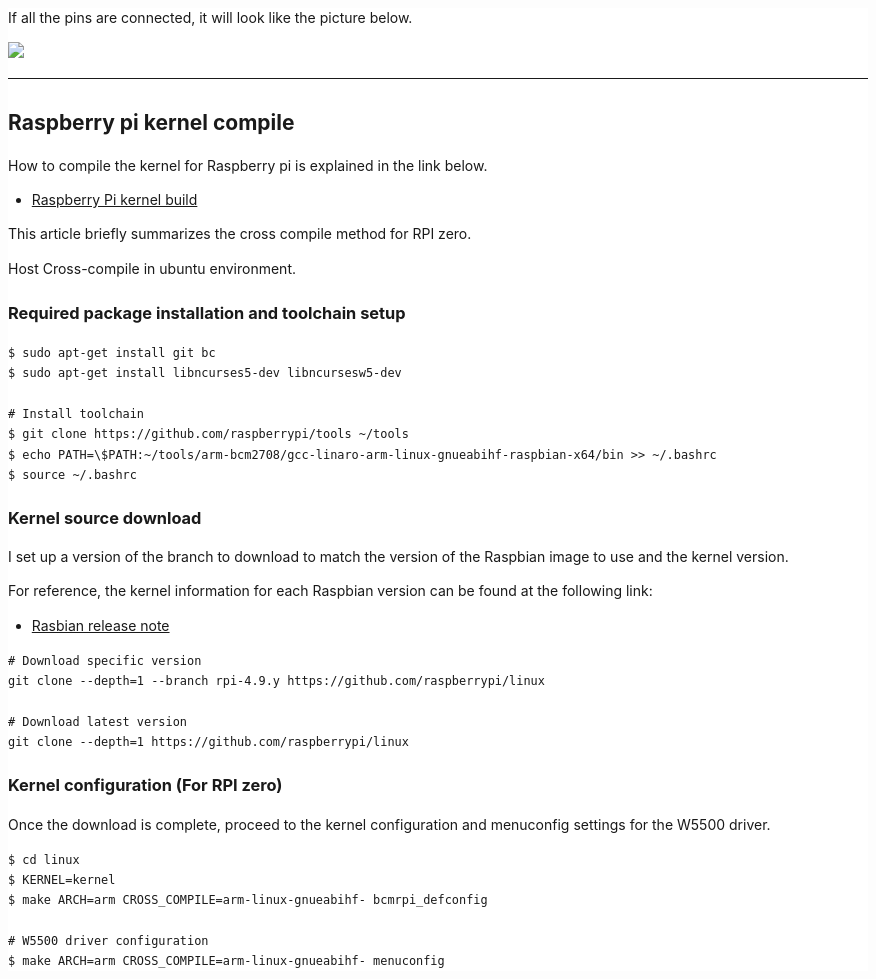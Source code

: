 
If all the pins are connected, it will look like the picture below.

<img src="https://github.com/renakim/renakim.github.io/blob/master/files/rpi-zero-with-wiz850io_1.jpg?raw=true">

---

## Raspberry pi kernel compile

How to compile the kernel for Raspberry pi is explained in the link below.

- [Raspberry Pi kernel build](https://www.raspberrypi.org/documentation/linux/kernel/building.md)

This article briefly summarizes the cross compile method for RPI zero.

Host Cross-compile in ubuntu environment.

### Required package installation and toolchain setup

```
$ sudo apt-get install git bc
$ sudo apt-get install libncurses5-dev libncursesw5-dev

# Install toolchain
$ git clone https://github.com/raspberrypi/tools ~/tools
$ echo PATH=\$PATH:~/tools/arm-bcm2708/gcc-linaro-arm-linux-gnueabihf-raspbian-x64/bin >> ~/.bashrc
$ source ~/.bashrc
```

### Kernel source download

I set up a version of the branch to download to match the version of the Raspbian image to use and the kernel version.

For reference, the kernel information for each Raspbian version can be found at the following link:

- [Rasbian release note](http://downloads.raspberrypi.org/raspbian/release_notes.txt)

```
# Download specific version
git clone --depth=1 --branch rpi-4.9.y https://github.com/raspberrypi/linux

# Download latest version
git clone --depth=1 https://github.com/raspberrypi/linux
```

### Kernel configuration (For RPI zero)

Once the download is complete, proceed to the kernel configuration and menuconfig settings for the W5500 driver.

```
$ cd linux
$ KERNEL=kernel
$ make ARCH=arm CROSS_COMPILE=arm-linux-gnueabihf- bcmrpi_defconfig

# W5500 driver configuration
$ make ARCH=arm CROSS_COMPILE=arm-linux-gnueabihf- menuconfig
```
